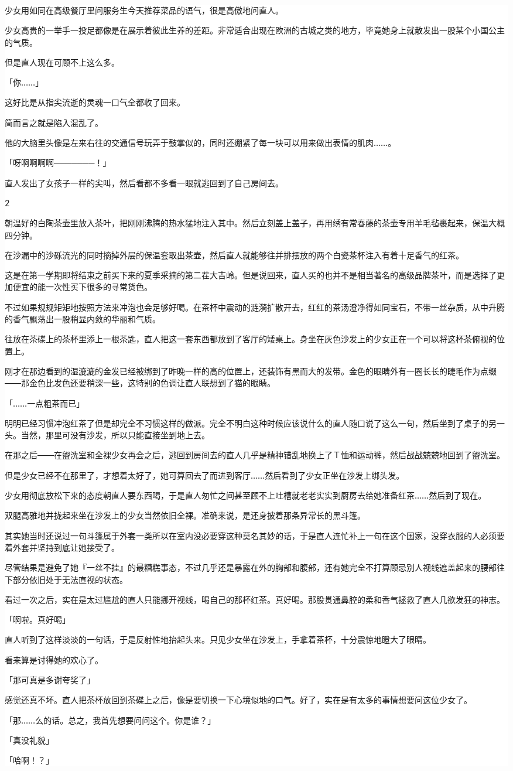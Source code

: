 少女用如同在高级餐厅里问服务生今天推荐菜品的语气，很是高傲地问直人。

少女高贵的一举手一投足都像是在展示着彼此生养的差距。非常适合出现在欧洲的古城之类的地方，毕竟她身上就散发出一股某个小国公主的气质。

但是直人现在可顾不上这么多。

「你……」

这好比是从指尖流逝的灵魂一口气全都收了回来。

简而言之就是陷入混乱了。

他的大脑里头像是左来右往的交通信号玩弄于鼓掌似的，同时还绷紧了每一块可以用来做出表情的肌肉……。

「呀啊啊啊啊───────！」

直人发出了女孩子一样的尖叫，然后看都不多看一眼就逃回到了自己房间去。

2

朝温好的白陶茶壶里放入茶叶，把刚刚沸腾的热水猛地注入其中。然后立刻盖上盖子，再用绣有常春藤的茶壶专用羊毛毡裹起来，保温大概四分钟。

在沙漏中的沙砾流光的同时摘掉外层的保温套取出茶壶，然后直人就能够往并排摆放的两个白瓷茶杯注入有着十足香气的红茶。

这是在第一学期即将结束之前买下来的夏季采摘的第二茬大吉岭。但是说回来，直人买的也并不是相当著名的高级品牌茶叶，而是选择了更加便宜的能一次性买下很多的寻常货色。

不过如果规规矩矩地按照方法来冲泡也会足够好喝。在茶杯中震动的涟漪扩散开去，红红的茶汤澄净得如同宝石，不带一丝杂质，从中升腾的香气飘荡出一股稍显内敛的华丽和气质。

往放在茶碟上的茶杯里添上一根茶匙，直人把这一套东西都放到了客厅的矮桌上。身坐在灰色沙发上的少女正在一个可以将这杯茶俯视的位置上。

刚才在那边看到的湿漉漉的金发已经被绑到了昨晚一样的高的位置上，还装饰有黑而大的发带。金色的眼睛外有一圈长长的睫毛作为点缀——那金色比发色还要稍深一些，这特别的色调让直人联想到了猫的眼睛。

「……一点粗茶而已」

明明已经习惯冲泡红茶了但是却完全不习惯这样的做派。完全不明白这种时候应该说什么的直人随口说了这么一句，然后坐到了桌子的另一头。当然，那里可没有沙发，所以只能直接坐到地上去。

在那之后——在盥洗室和全裸少女再会之后，逃回到房间去的直人几乎是精神错乱地换上了Ｔ恤和运动裤，然后战战兢兢地回到了盥洗室。

但是少女已经不在那里了，才想着太好了，她可算回去了而进到客厅……然后看到了少女正坐在沙发上绑头发。

少女用彻底放松下来的态度朝直人要东西喝，于是直人匆忙之间甚至顾不上吐槽就老老实实到厨房去给她准备红茶……然后到了现在。

双腿高雅地并拢起来坐在沙发上的少女当然依旧全裸。准确来说，是还身披着那条异常长的黑斗篷。

其实她当时还说过一句斗篷属于外套一类所以在室内没必要穿这种莫名其妙的话，于是直人连忙补上一句在这个国家，没穿衣服的人必须要着外套并坚持到底让她接受了。

尽管结果是避免了她『一丝不挂』的最糟糕事态，不过几乎还是暴露在外的胸部和腹部，还有她完全不打算顾忌别人视线遮盖起来的腰部往下部分依旧处于无法直视的状态。

看过一次之后，实在是太过尴尬的直人只能挪开视线，喝自己的那杯红茶。真好喝。那股贯通鼻腔的柔和香气拯救了直人几欲发狂的神志。

「啊啦。真好喝」

直人听到了这样淡淡的一句话，于是反射性地抬起头来。只见少女坐在沙发上，手拿着茶杯，十分震惊地瞪大了眼睛。

看来算是讨得她的欢心了。

「那可真是多谢夸奖了」

感觉还真不坏。直人把茶杯放回到茶碟上之后，像是要切换一下心境似地的口气。好了，实在是有太多的事情想要问这位少女了。

「那……么的话。总之，我首先想要问问这个。你是谁？」

「真没礼貌」

「哈啊！？」
